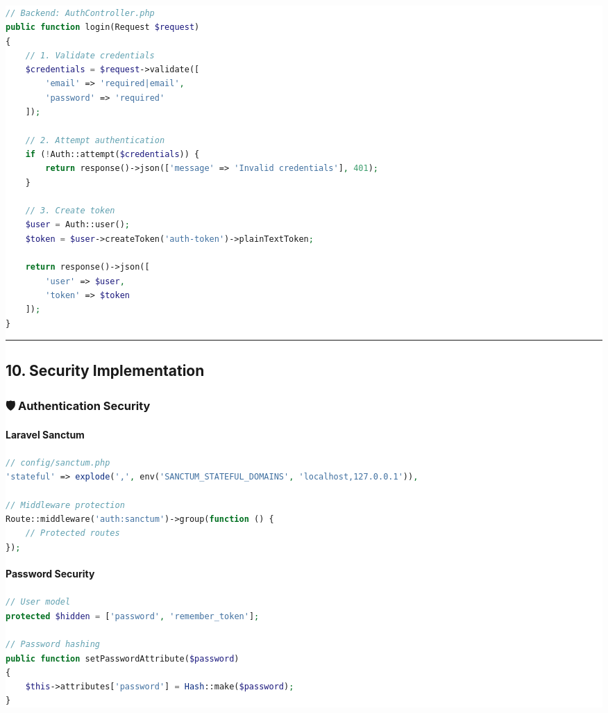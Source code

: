 ```php
// Backend: AuthController.php
public function login(Request $request)
{
    // 1. Validate credentials
    $credentials = $request->validate([
        'email' => 'required|email',
        'password' => 'required'
    ]);
    
    // 2. Attempt authentication
    if (!Auth::attempt($credentials)) {
        return response()->json(['message' => 'Invalid credentials'], 401);
    }
    
    // 3. Create token
    $user = Auth::user();
    $token = $user->createToken('auth-token')->plainTextToken;
    
    return response()->json([
        'user' => $user,
        'token' => $token
    ]);
}
```

---

## 10. Security Implementation

### 🛡️ **Authentication Security**

#### **Laravel Sanctum**
```php
// config/sanctum.php
'stateful' => explode(',', env('SANCTUM_STATEFUL_DOMAINS', 'localhost,127.0.0.1')),

// Middleware protection
Route::middleware('auth:sanctum')->group(function () {
    // Protected routes
});
```

#### **Password Security**
```php
// User model
protected $hidden = ['password', 'remember_token'];

// Password hashing
public function setPasswordAttribute($password)
{
    $this->attributes['password'] = Hash::make($password);
}
```
